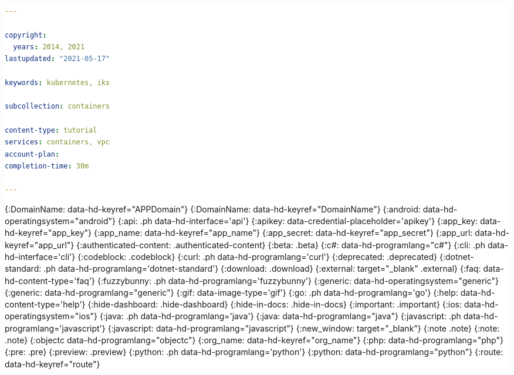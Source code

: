```yaml
---

copyright:
  years: 2014, 2021
lastupdated: "2021-05-17"

keywords: kubernetes, iks

subcollection: containers

content-type: tutorial
services: containers, vpc
account-plan:
completion-time: 30m

---
```


{:DomainName: data-hd-keyref="APPDomain"}
{:DomainName: data-hd-keyref="DomainName"}
{:android: data-hd-operatingsystem="android"}
{:api: .ph data-hd-interface='api'}
{:apikey: data-credential-placeholder='apikey'}
{:app_key: data-hd-keyref="app_key"}
{:app_name: data-hd-keyref="app_name"}
{:app_secret: data-hd-keyref="app_secret"}
{:app_url: data-hd-keyref="app_url"}
{:authenticated-content: .authenticated-content}
{:beta: .beta}
{:c#: data-hd-programlang="c#"}
{:cli: .ph data-hd-interface='cli'}
{:codeblock: .codeblock}
{:curl: .ph data-hd-programlang='curl'}
{:deprecated: .deprecated}
{:dotnet-standard: .ph data-hd-programlang='dotnet-standard'}
{:download: .download}
{:external: target="_blank" .external}
{:faq: data-hd-content-type='faq'}
{:fuzzybunny: .ph data-hd-programlang='fuzzybunny'}
{:generic: data-hd-operatingsystem="generic"}
{:generic: data-hd-programlang="generic"}
{:gif: data-image-type='gif'}
{:go: .ph data-hd-programlang='go'}
{:help: data-hd-content-type='help'}
{:hide-dashboard: .hide-dashboard}
{:hide-in-docs: .hide-in-docs}
{:important: .important}
{:ios: data-hd-operatingsystem="ios"}
{:java: .ph data-hd-programlang='java'}
{:java: data-hd-programlang="java"}
{:javascript: .ph data-hd-programlang='javascript'}
{:javascript: data-hd-programlang="javascript"}
{:new_window: target="_blank"}
{:note .note}
{:note: .note}
{:objectc data-hd-programlang="objectc"}
{:org_name: data-hd-keyref="org_name"}
{:php: data-hd-programlang="php"}
{:pre: .pre}
{:preview: .preview}
{:python: .ph data-hd-programlang='python'}
{:python: data-hd-programlang="python"}
{:route: data-hd-keyref="route"}